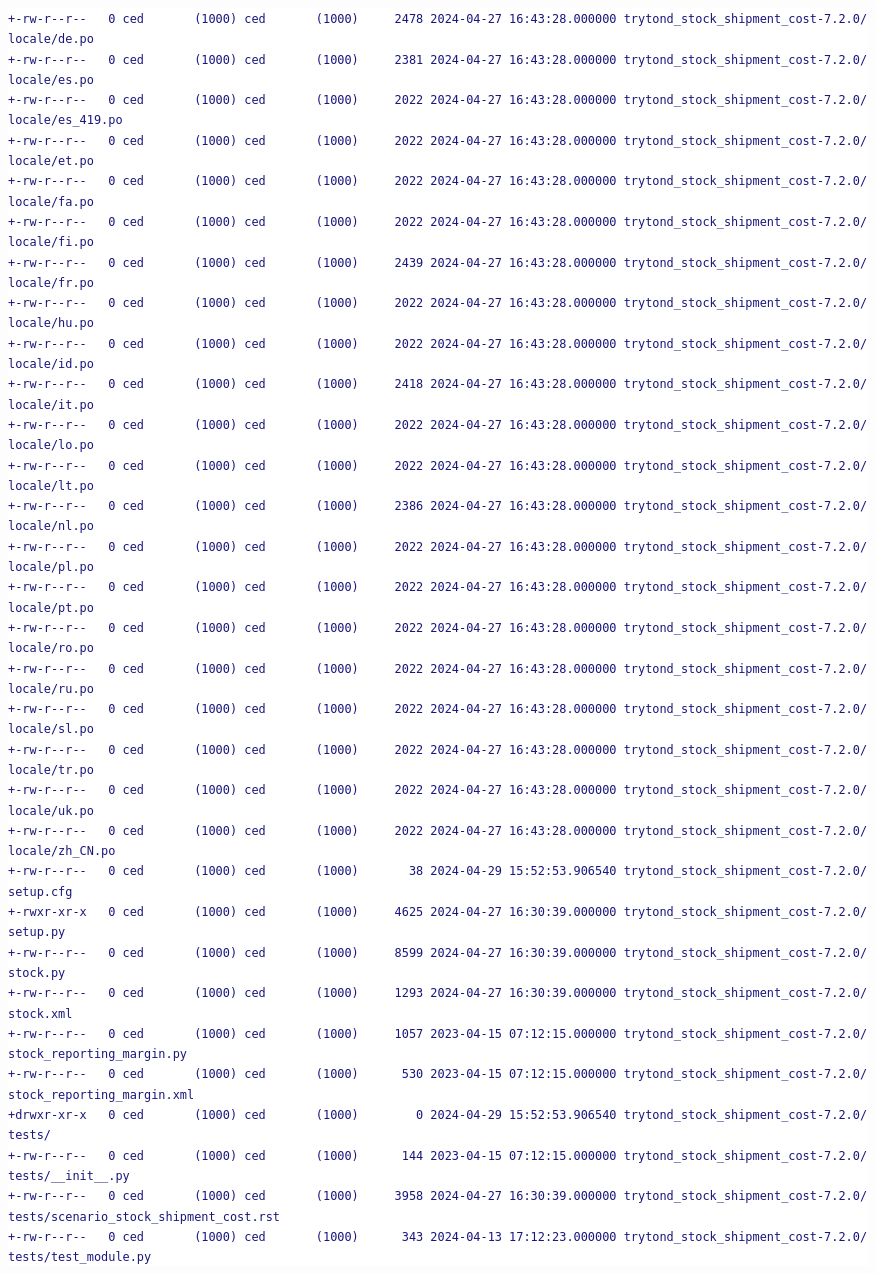 ```diff
+-rw-r--r--   0 ced       (1000) ced       (1000)     2478 2024-04-27 16:43:28.000000 trytond_stock_shipment_cost-7.2.0/locale/de.po
+-rw-r--r--   0 ced       (1000) ced       (1000)     2381 2024-04-27 16:43:28.000000 trytond_stock_shipment_cost-7.2.0/locale/es.po
+-rw-r--r--   0 ced       (1000) ced       (1000)     2022 2024-04-27 16:43:28.000000 trytond_stock_shipment_cost-7.2.0/locale/es_419.po
+-rw-r--r--   0 ced       (1000) ced       (1000)     2022 2024-04-27 16:43:28.000000 trytond_stock_shipment_cost-7.2.0/locale/et.po
+-rw-r--r--   0 ced       (1000) ced       (1000)     2022 2024-04-27 16:43:28.000000 trytond_stock_shipment_cost-7.2.0/locale/fa.po
+-rw-r--r--   0 ced       (1000) ced       (1000)     2022 2024-04-27 16:43:28.000000 trytond_stock_shipment_cost-7.2.0/locale/fi.po
+-rw-r--r--   0 ced       (1000) ced       (1000)     2439 2024-04-27 16:43:28.000000 trytond_stock_shipment_cost-7.2.0/locale/fr.po
+-rw-r--r--   0 ced       (1000) ced       (1000)     2022 2024-04-27 16:43:28.000000 trytond_stock_shipment_cost-7.2.0/locale/hu.po
+-rw-r--r--   0 ced       (1000) ced       (1000)     2022 2024-04-27 16:43:28.000000 trytond_stock_shipment_cost-7.2.0/locale/id.po
+-rw-r--r--   0 ced       (1000) ced       (1000)     2418 2024-04-27 16:43:28.000000 trytond_stock_shipment_cost-7.2.0/locale/it.po
+-rw-r--r--   0 ced       (1000) ced       (1000)     2022 2024-04-27 16:43:28.000000 trytond_stock_shipment_cost-7.2.0/locale/lo.po
+-rw-r--r--   0 ced       (1000) ced       (1000)     2022 2024-04-27 16:43:28.000000 trytond_stock_shipment_cost-7.2.0/locale/lt.po
+-rw-r--r--   0 ced       (1000) ced       (1000)     2386 2024-04-27 16:43:28.000000 trytond_stock_shipment_cost-7.2.0/locale/nl.po
+-rw-r--r--   0 ced       (1000) ced       (1000)     2022 2024-04-27 16:43:28.000000 trytond_stock_shipment_cost-7.2.0/locale/pl.po
+-rw-r--r--   0 ced       (1000) ced       (1000)     2022 2024-04-27 16:43:28.000000 trytond_stock_shipment_cost-7.2.0/locale/pt.po
+-rw-r--r--   0 ced       (1000) ced       (1000)     2022 2024-04-27 16:43:28.000000 trytond_stock_shipment_cost-7.2.0/locale/ro.po
+-rw-r--r--   0 ced       (1000) ced       (1000)     2022 2024-04-27 16:43:28.000000 trytond_stock_shipment_cost-7.2.0/locale/ru.po
+-rw-r--r--   0 ced       (1000) ced       (1000)     2022 2024-04-27 16:43:28.000000 trytond_stock_shipment_cost-7.2.0/locale/sl.po
+-rw-r--r--   0 ced       (1000) ced       (1000)     2022 2024-04-27 16:43:28.000000 trytond_stock_shipment_cost-7.2.0/locale/tr.po
+-rw-r--r--   0 ced       (1000) ced       (1000)     2022 2024-04-27 16:43:28.000000 trytond_stock_shipment_cost-7.2.0/locale/uk.po
+-rw-r--r--   0 ced       (1000) ced       (1000)     2022 2024-04-27 16:43:28.000000 trytond_stock_shipment_cost-7.2.0/locale/zh_CN.po
+-rw-r--r--   0 ced       (1000) ced       (1000)       38 2024-04-29 15:52:53.906540 trytond_stock_shipment_cost-7.2.0/setup.cfg
+-rwxr-xr-x   0 ced       (1000) ced       (1000)     4625 2024-04-27 16:30:39.000000 trytond_stock_shipment_cost-7.2.0/setup.py
+-rw-r--r--   0 ced       (1000) ced       (1000)     8599 2024-04-27 16:30:39.000000 trytond_stock_shipment_cost-7.2.0/stock.py
+-rw-r--r--   0 ced       (1000) ced       (1000)     1293 2024-04-27 16:30:39.000000 trytond_stock_shipment_cost-7.2.0/stock.xml
+-rw-r--r--   0 ced       (1000) ced       (1000)     1057 2023-04-15 07:12:15.000000 trytond_stock_shipment_cost-7.2.0/stock_reporting_margin.py
+-rw-r--r--   0 ced       (1000) ced       (1000)      530 2023-04-15 07:12:15.000000 trytond_stock_shipment_cost-7.2.0/stock_reporting_margin.xml
+drwxr-xr-x   0 ced       (1000) ced       (1000)        0 2024-04-29 15:52:53.906540 trytond_stock_shipment_cost-7.2.0/tests/
+-rw-r--r--   0 ced       (1000) ced       (1000)      144 2023-04-15 07:12:15.000000 trytond_stock_shipment_cost-7.2.0/tests/__init__.py
+-rw-r--r--   0 ced       (1000) ced       (1000)     3958 2024-04-27 16:30:39.000000 trytond_stock_shipment_cost-7.2.0/tests/scenario_stock_shipment_cost.rst
+-rw-r--r--   0 ced       (1000) ced       (1000)      343 2024-04-13 17:12:23.000000 trytond_stock_shipment_cost-7.2.0/tests/test_module.py
```